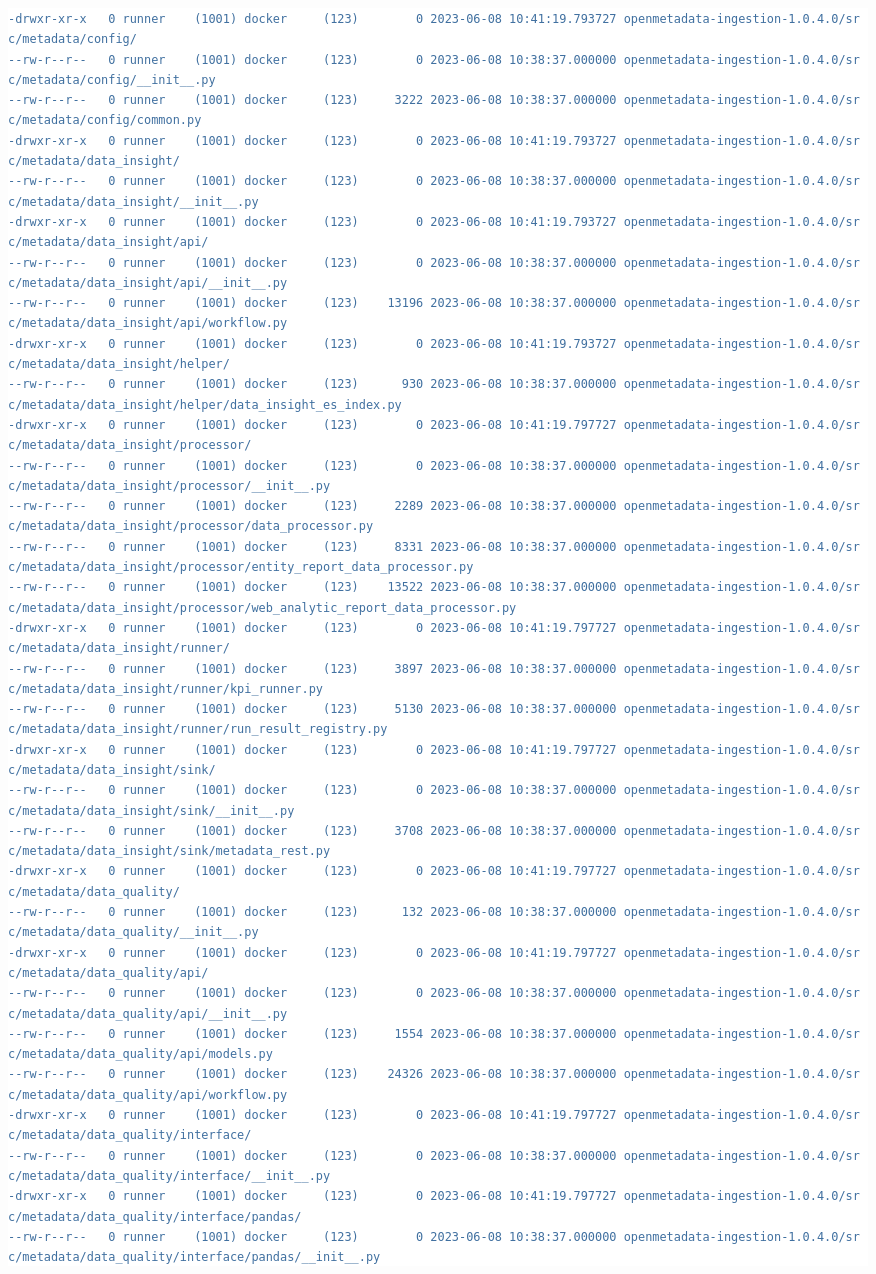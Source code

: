 ```diff
-drwxr-xr-x   0 runner    (1001) docker     (123)        0 2023-06-08 10:41:19.793727 openmetadata-ingestion-1.0.4.0/src/metadata/config/
--rw-r--r--   0 runner    (1001) docker     (123)        0 2023-06-08 10:38:37.000000 openmetadata-ingestion-1.0.4.0/src/metadata/config/__init__.py
--rw-r--r--   0 runner    (1001) docker     (123)     3222 2023-06-08 10:38:37.000000 openmetadata-ingestion-1.0.4.0/src/metadata/config/common.py
-drwxr-xr-x   0 runner    (1001) docker     (123)        0 2023-06-08 10:41:19.793727 openmetadata-ingestion-1.0.4.0/src/metadata/data_insight/
--rw-r--r--   0 runner    (1001) docker     (123)        0 2023-06-08 10:38:37.000000 openmetadata-ingestion-1.0.4.0/src/metadata/data_insight/__init__.py
-drwxr-xr-x   0 runner    (1001) docker     (123)        0 2023-06-08 10:41:19.793727 openmetadata-ingestion-1.0.4.0/src/metadata/data_insight/api/
--rw-r--r--   0 runner    (1001) docker     (123)        0 2023-06-08 10:38:37.000000 openmetadata-ingestion-1.0.4.0/src/metadata/data_insight/api/__init__.py
--rw-r--r--   0 runner    (1001) docker     (123)    13196 2023-06-08 10:38:37.000000 openmetadata-ingestion-1.0.4.0/src/metadata/data_insight/api/workflow.py
-drwxr-xr-x   0 runner    (1001) docker     (123)        0 2023-06-08 10:41:19.793727 openmetadata-ingestion-1.0.4.0/src/metadata/data_insight/helper/
--rw-r--r--   0 runner    (1001) docker     (123)      930 2023-06-08 10:38:37.000000 openmetadata-ingestion-1.0.4.0/src/metadata/data_insight/helper/data_insight_es_index.py
-drwxr-xr-x   0 runner    (1001) docker     (123)        0 2023-06-08 10:41:19.797727 openmetadata-ingestion-1.0.4.0/src/metadata/data_insight/processor/
--rw-r--r--   0 runner    (1001) docker     (123)        0 2023-06-08 10:38:37.000000 openmetadata-ingestion-1.0.4.0/src/metadata/data_insight/processor/__init__.py
--rw-r--r--   0 runner    (1001) docker     (123)     2289 2023-06-08 10:38:37.000000 openmetadata-ingestion-1.0.4.0/src/metadata/data_insight/processor/data_processor.py
--rw-r--r--   0 runner    (1001) docker     (123)     8331 2023-06-08 10:38:37.000000 openmetadata-ingestion-1.0.4.0/src/metadata/data_insight/processor/entity_report_data_processor.py
--rw-r--r--   0 runner    (1001) docker     (123)    13522 2023-06-08 10:38:37.000000 openmetadata-ingestion-1.0.4.0/src/metadata/data_insight/processor/web_analytic_report_data_processor.py
-drwxr-xr-x   0 runner    (1001) docker     (123)        0 2023-06-08 10:41:19.797727 openmetadata-ingestion-1.0.4.0/src/metadata/data_insight/runner/
--rw-r--r--   0 runner    (1001) docker     (123)     3897 2023-06-08 10:38:37.000000 openmetadata-ingestion-1.0.4.0/src/metadata/data_insight/runner/kpi_runner.py
--rw-r--r--   0 runner    (1001) docker     (123)     5130 2023-06-08 10:38:37.000000 openmetadata-ingestion-1.0.4.0/src/metadata/data_insight/runner/run_result_registry.py
-drwxr-xr-x   0 runner    (1001) docker     (123)        0 2023-06-08 10:41:19.797727 openmetadata-ingestion-1.0.4.0/src/metadata/data_insight/sink/
--rw-r--r--   0 runner    (1001) docker     (123)        0 2023-06-08 10:38:37.000000 openmetadata-ingestion-1.0.4.0/src/metadata/data_insight/sink/__init__.py
--rw-r--r--   0 runner    (1001) docker     (123)     3708 2023-06-08 10:38:37.000000 openmetadata-ingestion-1.0.4.0/src/metadata/data_insight/sink/metadata_rest.py
-drwxr-xr-x   0 runner    (1001) docker     (123)        0 2023-06-08 10:41:19.797727 openmetadata-ingestion-1.0.4.0/src/metadata/data_quality/
--rw-r--r--   0 runner    (1001) docker     (123)      132 2023-06-08 10:38:37.000000 openmetadata-ingestion-1.0.4.0/src/metadata/data_quality/__init__.py
-drwxr-xr-x   0 runner    (1001) docker     (123)        0 2023-06-08 10:41:19.797727 openmetadata-ingestion-1.0.4.0/src/metadata/data_quality/api/
--rw-r--r--   0 runner    (1001) docker     (123)        0 2023-06-08 10:38:37.000000 openmetadata-ingestion-1.0.4.0/src/metadata/data_quality/api/__init__.py
--rw-r--r--   0 runner    (1001) docker     (123)     1554 2023-06-08 10:38:37.000000 openmetadata-ingestion-1.0.4.0/src/metadata/data_quality/api/models.py
--rw-r--r--   0 runner    (1001) docker     (123)    24326 2023-06-08 10:38:37.000000 openmetadata-ingestion-1.0.4.0/src/metadata/data_quality/api/workflow.py
-drwxr-xr-x   0 runner    (1001) docker     (123)        0 2023-06-08 10:41:19.797727 openmetadata-ingestion-1.0.4.0/src/metadata/data_quality/interface/
--rw-r--r--   0 runner    (1001) docker     (123)        0 2023-06-08 10:38:37.000000 openmetadata-ingestion-1.0.4.0/src/metadata/data_quality/interface/__init__.py
-drwxr-xr-x   0 runner    (1001) docker     (123)        0 2023-06-08 10:41:19.797727 openmetadata-ingestion-1.0.4.0/src/metadata/data_quality/interface/pandas/
--rw-r--r--   0 runner    (1001) docker     (123)        0 2023-06-08 10:38:37.000000 openmetadata-ingestion-1.0.4.0/src/metadata/data_quality/interface/pandas/__init__.py
```